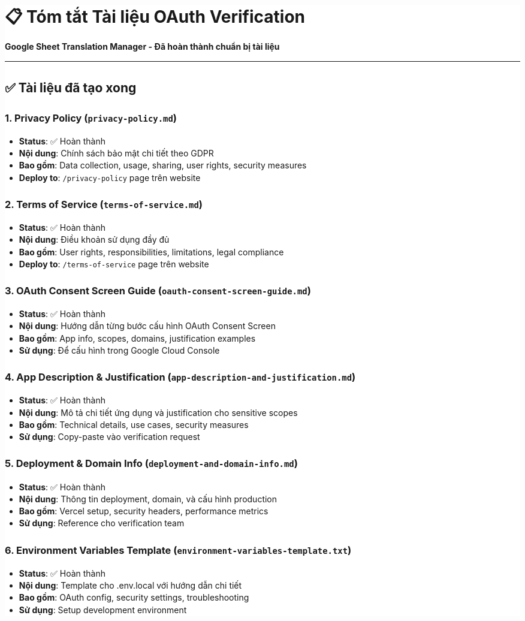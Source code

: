 # 📋 Tóm tắt Tài liệu OAuth Verification

**Google Sheet Translation Manager - Đã hoàn thành chuẩn bị tài liệu**

---

## ✅ Tài liệu đã tạo xong

### 1. **Privacy Policy** (`privacy-policy.md`)

- **Status**: ✅ Hoàn thành
- **Nội dung**: Chính sách bảo mật chi tiết theo GDPR
- **Bao gồm**: Data collection, usage, sharing, user rights, security measures
- **Deploy to**: `/privacy-policy` page trên website

### 2. **Terms of Service** (`terms-of-service.md`)

- **Status**: ✅ Hoàn thành
- **Nội dung**: Điều khoản sử dụng đầy đủ
- **Bao gồm**: User rights, responsibilities, limitations, legal compliance
- **Deploy to**: `/terms-of-service` page trên website

### 3. **OAuth Consent Screen Guide** (`oauth-consent-screen-guide.md`)

- **Status**: ✅ Hoàn thành
- **Nội dung**: Hướng dẫn từng bước cấu hình OAuth Consent Screen
- **Bao gồm**: App info, scopes, domains, justification examples
- **Sử dụng**: Để cấu hình trong Google Cloud Console

### 4. **App Description & Justification** (`app-description-and-justification.md`)

- **Status**: ✅ Hoàn thành
- **Nội dung**: Mô tả chi tiết ứng dụng và justification cho sensitive scopes
- **Bao gồm**: Technical details, use cases, security measures
- **Sử dụng**: Copy-paste vào verification request

### 5. **Deployment & Domain Info** (`deployment-and-domain-info.md`)

- **Status**: ✅ Hoàn thành
- **Nội dung**: Thông tin deployment, domain, và cấu hình production
- **Bao gồm**: Vercel setup, security headers, performance metrics
- **Sử dụng**: Reference cho verification team

### 6. **Environment Variables Template** (`environment-variables-template.txt`)

- **Status**: ✅ Hoàn thành
- **Nội dung**: Template cho .env.local với hướng dẫn chi tiết
- **Bao gồm**: OAuth config, security settings, troubleshooting
- **Sử dụng**: Setup development environment
